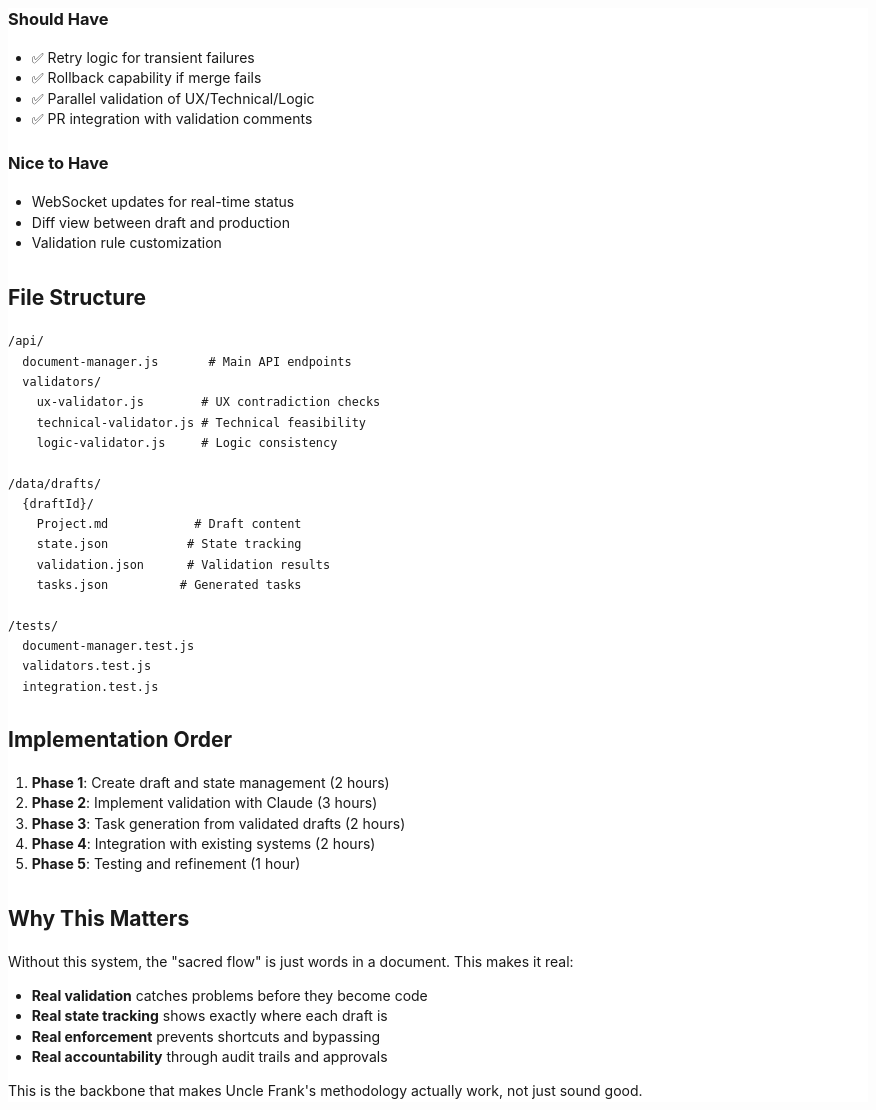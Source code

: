 ### Should Have
- ✅ Retry logic for transient failures
- ✅ Rollback capability if merge fails
- ✅ Parallel validation of UX/Technical/Logic
- ✅ PR integration with validation comments

### Nice to Have
- WebSocket updates for real-time status
- Diff view between draft and production
- Validation rule customization

## File Structure
```
/api/
  document-manager.js       # Main API endpoints
  validators/
    ux-validator.js        # UX contradiction checks
    technical-validator.js # Technical feasibility
    logic-validator.js     # Logic consistency
  
/data/drafts/
  {draftId}/
    Project.md            # Draft content
    state.json           # State tracking
    validation.json      # Validation results
    tasks.json          # Generated tasks

/tests/
  document-manager.test.js
  validators.test.js
  integration.test.js
```

## Implementation Order
1. **Phase 1**: Create draft and state management (2 hours)
2. **Phase 2**: Implement validation with Claude (3 hours)
3. **Phase 3**: Task generation from validated drafts (2 hours)
4. **Phase 4**: Integration with existing systems (2 hours)
5. **Phase 5**: Testing and refinement (1 hour)

## Why This Matters
Without this system, the "sacred flow" is just words in a document. This makes it real:
- **Real validation** catches problems before they become code
- **Real state tracking** shows exactly where each draft is
- **Real enforcement** prevents shortcuts and bypassing
- **Real accountability** through audit trails and approvals

This is the backbone that makes Uncle Frank's methodology actually work, not just sound good.
